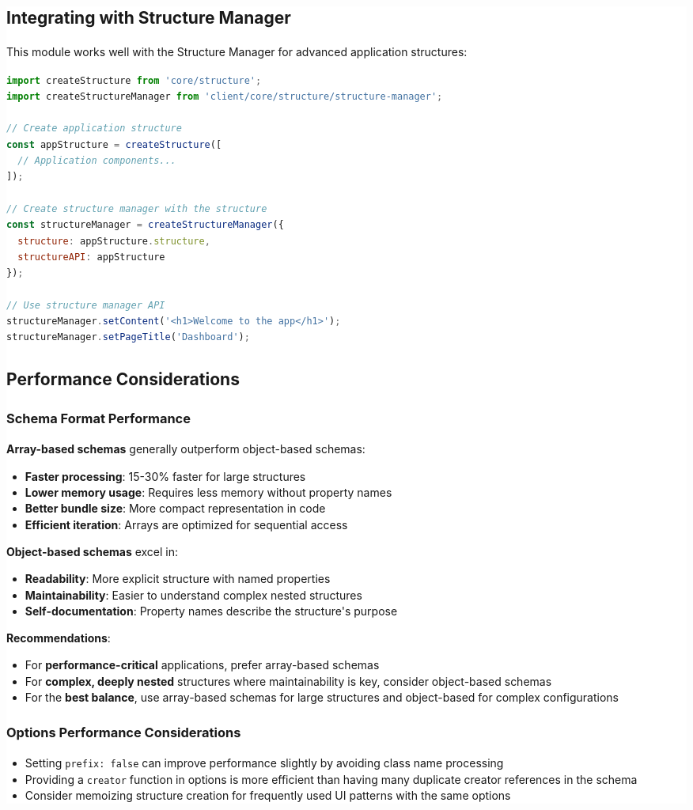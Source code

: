 ## Integrating with Structure Manager

This module works well with the Structure Manager for advanced application structures:

```javascript
import createStructure from 'core/structure';
import createStructureManager from 'client/core/structure/structure-manager';

// Create application structure
const appStructure = createStructure([
  // Application components...
]);

// Create structure manager with the structure
const structureManager = createStructureManager({
  structure: appStructure.structure,
  structureAPI: appStructure
});

// Use structure manager API
structureManager.setContent('<h1>Welcome to the app</h1>');
structureManager.setPageTitle('Dashboard');
```

## Performance Considerations

### Schema Format Performance

**Array-based schemas** generally outperform object-based schemas:

- **Faster processing**: 15-30% faster for large structures
- **Lower memory usage**: Requires less memory without property names
- **Better bundle size**: More compact representation in code
- **Efficient iteration**: Arrays are optimized for sequential access

**Object-based schemas** excel in:

- **Readability**: More explicit structure with named properties
- **Maintainability**: Easier to understand complex nested structures
- **Self-documentation**: Property names describe the structure's purpose

**Recommendations**:
- For **performance-critical** applications, prefer array-based schemas
- For **complex, deeply nested** structures where maintainability is key, consider object-based schemas
- For the **best balance**, use array-based schemas for large structures and object-based for complex configurations

### Options Performance Considerations

- Setting `prefix: false` can improve performance slightly by avoiding class name processing
- Providing a `creator` function in options is more efficient than having many duplicate creator references in the schema
- Consider memoizing structure creation for frequently used UI patterns with the same options
